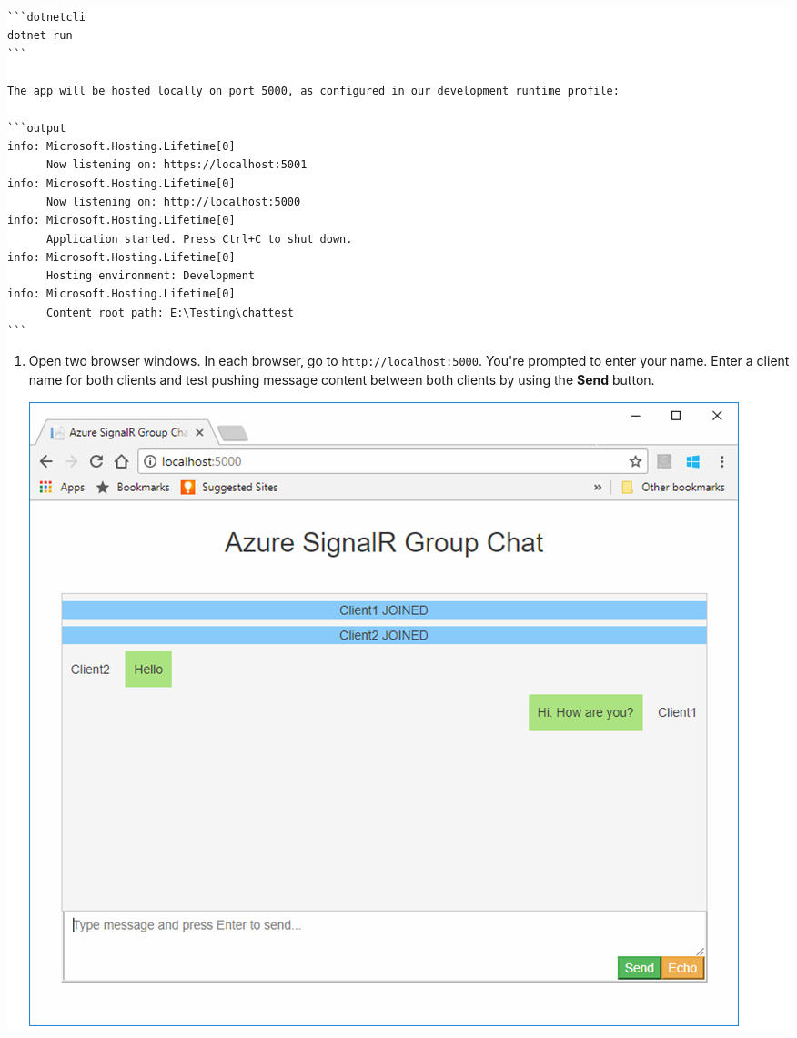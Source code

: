     ```dotnetcli
    dotnet run
    ```

    The app will be hosted locally on port 5000, as configured in our development runtime profile:

    ```output
    info: Microsoft.Hosting.Lifetime[0]
          Now listening on: https://localhost:5001
    info: Microsoft.Hosting.Lifetime[0]
          Now listening on: http://localhost:5000
    info: Microsoft.Hosting.Lifetime[0]
          Application started. Press Ctrl+C to shut down.
    info: Microsoft.Hosting.Lifetime[0]
          Hosting environment: Development
    info: Microsoft.Hosting.Lifetime[0]
          Content root path: E:\Testing\chattest
    ```

1. Open two browser windows. In each browser, go to `http://localhost:5000`. You're prompted to enter your name. Enter a client name for both clients and test pushing message content between both clients by using the **Send** button.

    ![Example of an Azure SignalR group chat](media/signalr-quickstart-dotnet-core/signalr-quickstart-complete-local.png)
